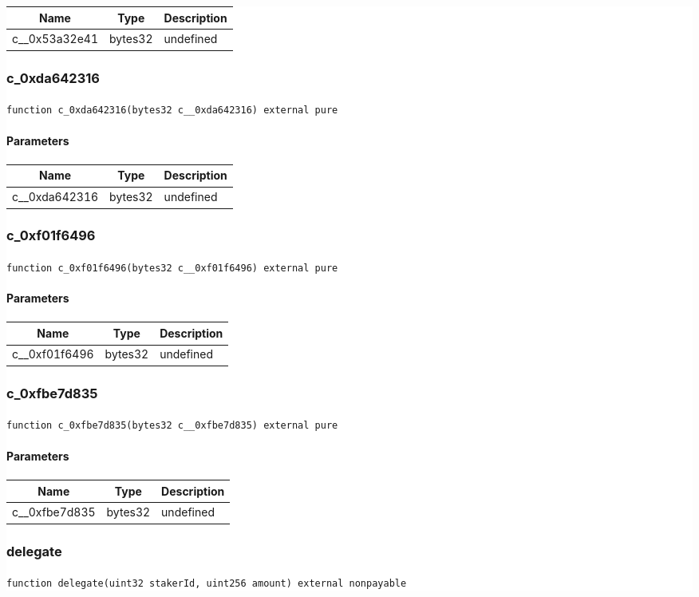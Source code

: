 | Name | Type | Description |
|---|---|---|
| c__0x53a32e41 | bytes32 | undefined

### c_0xda642316

```solidity
function c_0xda642316(bytes32 c__0xda642316) external pure
```





#### Parameters

| Name | Type | Description |
|---|---|---|
| c__0xda642316 | bytes32 | undefined

### c_0xf01f6496

```solidity
function c_0xf01f6496(bytes32 c__0xf01f6496) external pure
```





#### Parameters

| Name | Type | Description |
|---|---|---|
| c__0xf01f6496 | bytes32 | undefined

### c_0xfbe7d835

```solidity
function c_0xfbe7d835(bytes32 c__0xfbe7d835) external pure
```





#### Parameters

| Name | Type | Description |
|---|---|---|
| c__0xfbe7d835 | bytes32 | undefined

### delegate

```solidity
function delegate(uint32 stakerId, uint256 amount) external nonpayable
```
